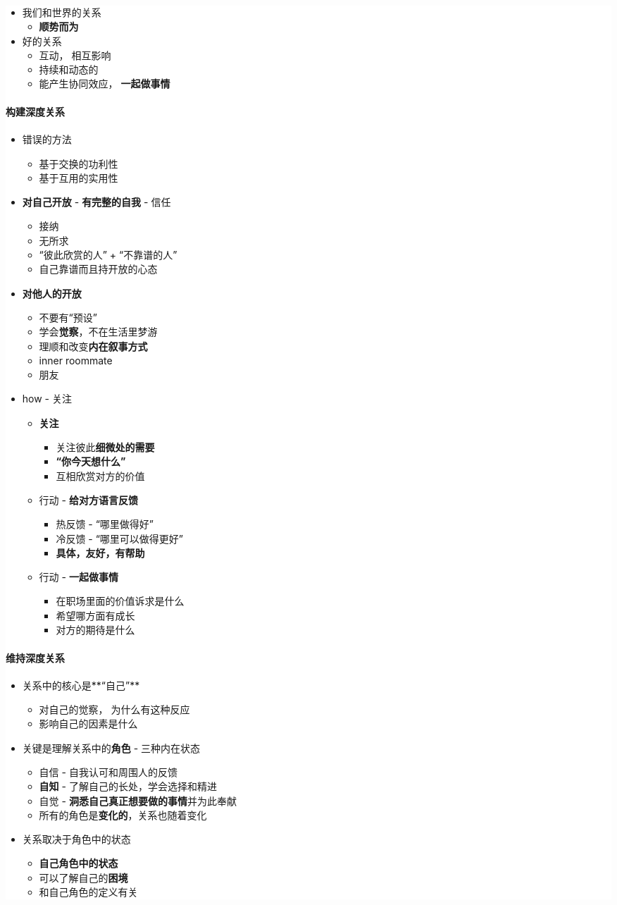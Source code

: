 * 我们和世界的关系  
    - **顺势而为**  
* 好的关系  
    - 互动， 相互影响  
    - 持续和动态的  
    - 能产生协同效应， **一起做事情**   

#### 构建深度关系  
* 错误的方法  
    - 基于交换的功利性  
    - 基于互用的实用性   
* **对自己开放** - **有完整的自我**  - 信任  
    - 接纳  
    - 无所求  
    - “彼此欣赏的人” + “不靠谱的人”   
    - 自己靠谱而且持开放的心态  
      
* **对他人的开放**  
    - 不要有“预设”  
    - 学会**觉察**，不在生活里梦游  
    - 理顺和改变**内在叙事方式**  
    - inner roommate  
    - 朋友  
    
* how  - 关注  
    - **关注**  
        + 关注彼此**细微处的需要**  
        + **“你今天想什么”**  
        + 互相欣赏对方的价值
            
    - 行动 - **给对方语言反馈**  
        + 热反馈 - “哪里做得好”  
        + 冷反馈 - “哪里可以做得更好”  
        + **具体，友好，有帮助**  
       
    - 行动 - **一起做事情**  
        +  在职场里面的价值诉求是什么  
        +  希望哪方面有成长  
        +  对方的期待是什么
         

#### 维持深度关系  
* 关系中的核心是**“自己”**  
    - 对自己的觉察， 为什么有这种反应  
    - 影响自己的因素是什么  
     
* 关键是理解关系中的**角色**  - 三种内在状态  
    - 自信 - 自我认可和周围人的反馈  
    - **自知**  - 了解自己的长处，学会选择和精进  
    - 自觉 - **洞悉自己真正想要做的事情**并为此奉献  
    - 所有的角色是**变化的**，关系也随着变化  

* 关系取决于角色中的状态  
    - **自己角色中的状态**  
    - 可以了解自己的**困境**  
    - 和自己角色的定义有关  
